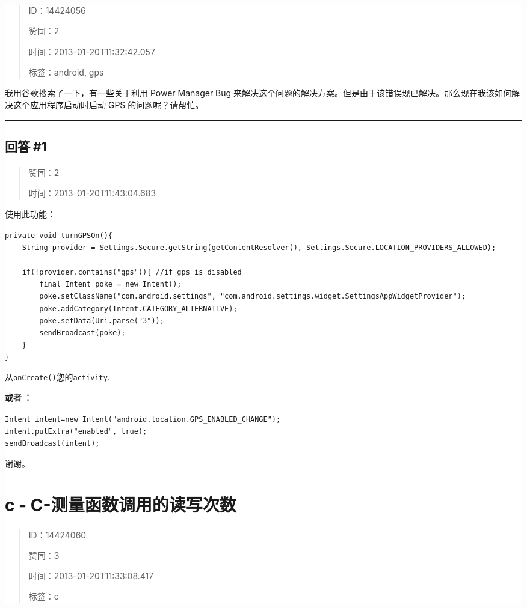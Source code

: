 > ID：14424056
> 
> 赞同：2
> 
> 时间：2013-01-20T11:32:42.057
> 
> 标签：android, gps

我用谷歌搜索了一下，有一些关于利用 Power Manager Bug 来解决这个问题的解决方案。但是由于该错误现已解决。那么现在我该如何解决这个应用程序启动时启动 GPS 的问题呢？请帮忙。

* * *

## 回答 #1

> 赞同：2
> 
> 时间：2013-01-20T11:43:04.683

使用此功能：

```
private void turnGPSOn(){
    String provider = Settings.Secure.getString(getContentResolver(), Settings.Secure.LOCATION_PROVIDERS_ALLOWED);

    if(!provider.contains("gps")){ //if gps is disabled
        final Intent poke = new Intent();
        poke.setClassName("com.android.settings", "com.android.settings.widget.SettingsAppWidgetProvider"); 
        poke.addCategory(Intent.CATEGORY_ALTERNATIVE);
        poke.setData(Uri.parse("3")); 
        sendBroadcast(poke);
    }
} 
```

从`onCreate()`您的`activity`.

**或者 ：**

```
Intent intent=new Intent("android.location.GPS_ENABLED_CHANGE");
intent.putExtra("enabled", true);
sendBroadcast(intent); 
```

谢谢。

# c - C-测量函数调用的读写次数

> ID：14424060
> 
> 赞同：3
> 
> 时间：2013-01-20T11:33:08.417
> 
> 标签：c
